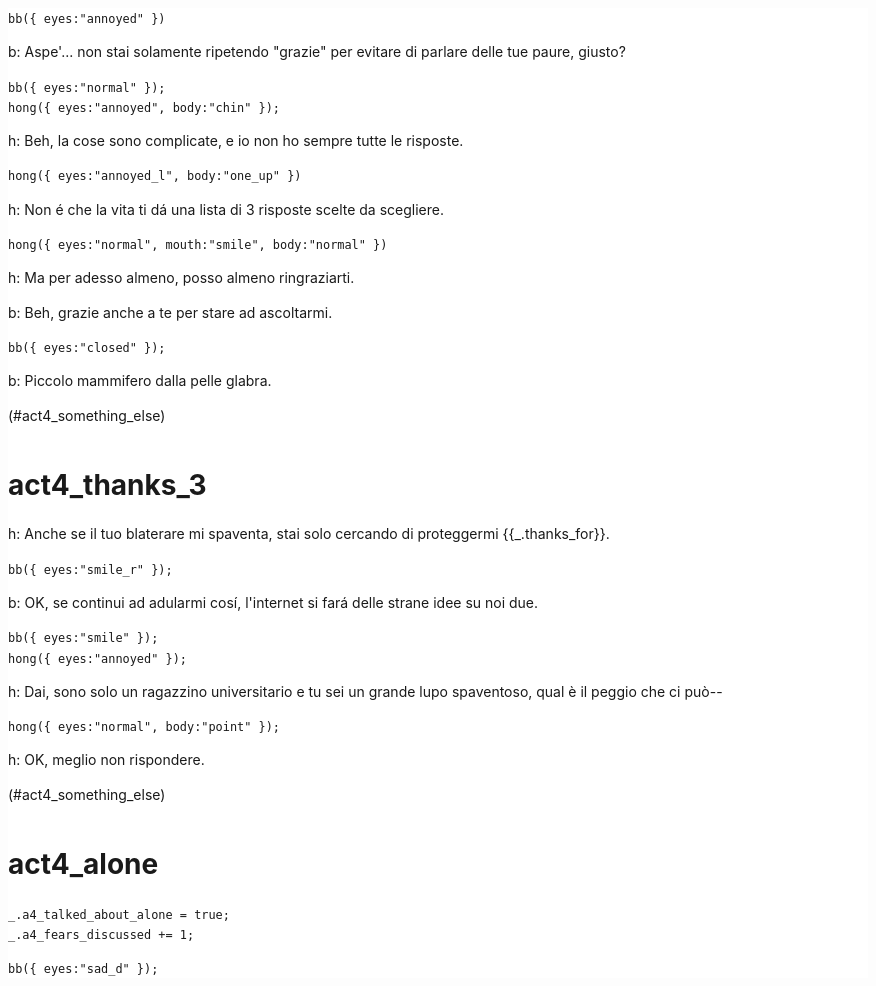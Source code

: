 `bb({ eyes:"annoyed" })`

b: Aspe'... non stai solamente ripetendo "grazie" per evitare di parlare delle tue paure, giusto?

```
bb({ eyes:"normal" });
hong({ eyes:"annoyed", body:"chin" });
```

h: Beh, la cose sono complicate, e io non ho sempre tutte le risposte.

`hong({ eyes:"annoyed_l", body:"one_up" })`

h: Non é che la vita ti dá una lista di 3 risposte scelte da scegliere.

`hong({ eyes:"normal", mouth:"smile", body:"normal" })`

h: Ma per adesso almeno, posso almeno ringraziarti.

b: Beh, grazie anche a te per stare ad ascoltarmi.

`bb({ eyes:"closed" });`

b: Piccolo mammifero dalla pelle glabra.

(#act4_something_else)

# act4_thanks_3

h: Anche se il tuo blaterare mi spaventa, stai solo cercando di proteggermi {{_.thanks_for}}.

`bb({ eyes:"smile_r" });`

b: OK, se continui ad adularmi cosí, l'internet si fará delle strane idee su noi due.

```
bb({ eyes:"smile" });
hong({ eyes:"annoyed" });
```

h: Dai, sono solo un ragazzino universitario e tu sei un grande lupo spaventoso, qual è il peggio che ci può--

`hong({ eyes:"normal", body:"point" });`

h: OK, meglio non rispondere.

(#act4_something_else)




# act4_alone

```
_.a4_talked_about_alone = true;
_.a4_fears_discussed += 1;
```

`bb({ eyes:"sad_d" });`
